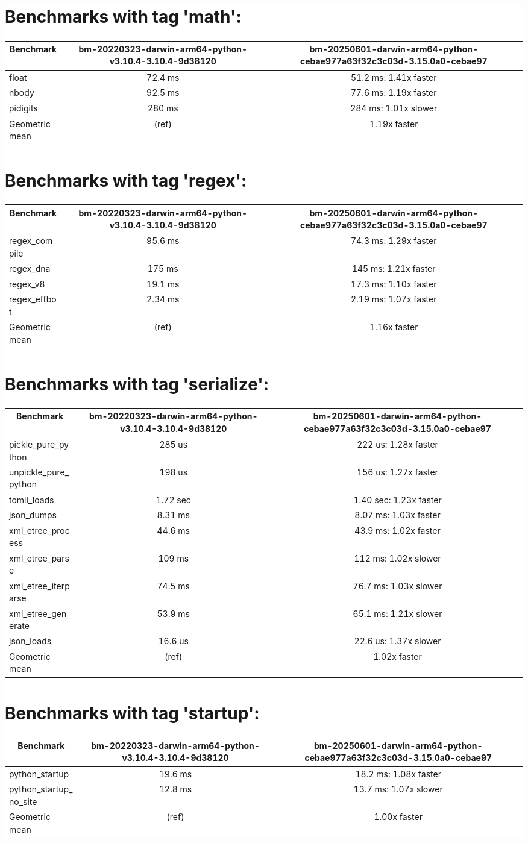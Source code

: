 Benchmarks with tag 'math':
===========================

| Benchmark      | bm-20220323-darwin-arm64-python-v3.10.4-3.10.4-9d38120 | bm-20250601-darwin-arm64-python-cebae977a63f32c3c03d-3.15.0a0-cebae97 |
|----------------|:------------------------------------------------------:|:---------------------------------------------------------------------:|
| float          | 72.4 ms                                                | 51.2 ms: 1.41x faster                                                 |
| nbody          | 92.5 ms                                                | 77.6 ms: 1.19x faster                                                 |
| pidigits       | 280 ms                                                 | 284 ms: 1.01x slower                                                  |
| Geometric mean | (ref)                                                  | 1.19x faster                                                          |

Benchmarks with tag 'regex':
============================

| Benchmark      | bm-20220323-darwin-arm64-python-v3.10.4-3.10.4-9d38120 | bm-20250601-darwin-arm64-python-cebae977a63f32c3c03d-3.15.0a0-cebae97 |
|----------------|:------------------------------------------------------:|:---------------------------------------------------------------------:|
| regex_compile  | 95.6 ms                                                | 74.3 ms: 1.29x faster                                                 |
| regex_dna      | 175 ms                                                 | 145 ms: 1.21x faster                                                  |
| regex_v8       | 19.1 ms                                                | 17.3 ms: 1.10x faster                                                 |
| regex_effbot   | 2.34 ms                                                | 2.19 ms: 1.07x faster                                                 |
| Geometric mean | (ref)                                                  | 1.16x faster                                                          |

Benchmarks with tag 'serialize':
================================

| Benchmark            | bm-20220323-darwin-arm64-python-v3.10.4-3.10.4-9d38120 | bm-20250601-darwin-arm64-python-cebae977a63f32c3c03d-3.15.0a0-cebae97 |
|----------------------|:------------------------------------------------------:|:---------------------------------------------------------------------:|
| pickle_pure_python   | 285 us                                                 | 222 us: 1.28x faster                                                  |
| unpickle_pure_python | 198 us                                                 | 156 us: 1.27x faster                                                  |
| tomli_loads          | 1.72 sec                                               | 1.40 sec: 1.23x faster                                                |
| json_dumps           | 8.31 ms                                                | 8.07 ms: 1.03x faster                                                 |
| xml_etree_process    | 44.6 ms                                                | 43.9 ms: 1.02x faster                                                 |
| xml_etree_parse      | 109 ms                                                 | 112 ms: 1.02x slower                                                  |
| xml_etree_iterparse  | 74.5 ms                                                | 76.7 ms: 1.03x slower                                                 |
| xml_etree_generate   | 53.9 ms                                                | 65.1 ms: 1.21x slower                                                 |
| json_loads           | 16.6 us                                                | 22.6 us: 1.37x slower                                                 |
| Geometric mean       | (ref)                                                  | 1.02x faster                                                          |

Benchmarks with tag 'startup':
==============================

| Benchmark              | bm-20220323-darwin-arm64-python-v3.10.4-3.10.4-9d38120 | bm-20250601-darwin-arm64-python-cebae977a63f32c3c03d-3.15.0a0-cebae97 |
|------------------------|:------------------------------------------------------:|:---------------------------------------------------------------------:|
| python_startup         | 19.6 ms                                                | 18.2 ms: 1.08x faster                                                 |
| python_startup_no_site | 12.8 ms                                                | 13.7 ms: 1.07x slower                                                 |
| Geometric mean         | (ref)                                                  | 1.00x faster                                                          |
